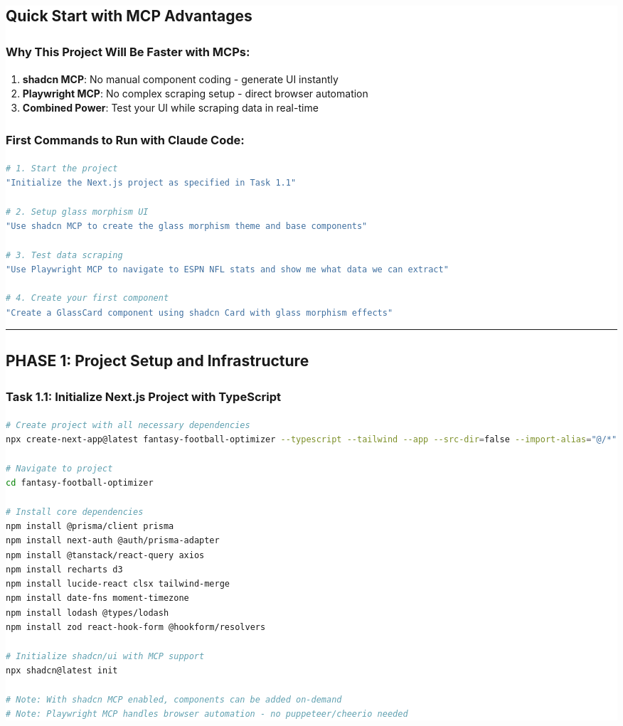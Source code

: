 ## Quick Start with MCP Advantages

### Why This Project Will Be Faster with MCPs:
1. **shadcn MCP**: No manual component coding - generate UI instantly
2. **Playwright MCP**: No complex scraping setup - direct browser automation
3. **Combined Power**: Test your UI while scraping data in real-time

### First Commands to Run with Claude Code:
```bash
# 1. Start the project
"Initialize the Next.js project as specified in Task 1.1"

# 2. Setup glass morphism UI
"Use shadcn MCP to create the glass morphism theme and base components"

# 3. Test data scraping
"Use Playwright MCP to navigate to ESPN NFL stats and show me what data we can extract"

# 4. Create your first component
"Create a GlassCard component using shadcn Card with glass morphism effects"
```

---

## PHASE 1: Project Setup and Infrastructure

### Task 1.1: Initialize Next.js Project with TypeScript
```bash
# Create project with all necessary dependencies
npx create-next-app@latest fantasy-football-optimizer --typescript --tailwind --app --src-dir=false --import-alias="@/*"

# Navigate to project
cd fantasy-football-optimizer

# Install core dependencies
npm install @prisma/client prisma
npm install next-auth @auth/prisma-adapter
npm install @tanstack/react-query axios
npm install recharts d3
npm install lucide-react clsx tailwind-merge
npm install date-fns moment-timezone
npm install lodash @types/lodash
npm install zod react-hook-form @hookform/resolvers

# Initialize shadcn/ui with MCP support
npx shadcn@latest init

# Note: With shadcn MCP enabled, components can be added on-demand
# Note: Playwright MCP handles browser automation - no puppeteer/cheerio needed
```
